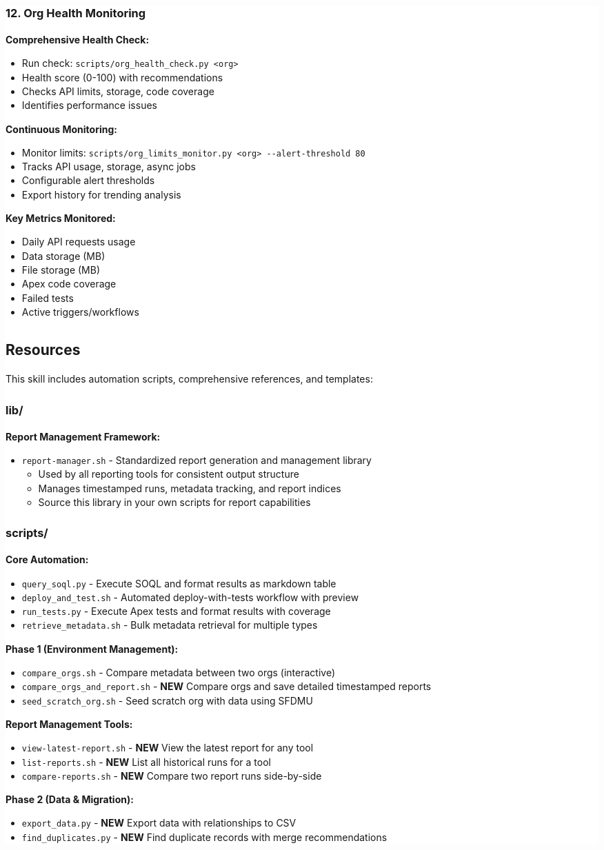 ### 12. Org Health Monitoring

**Comprehensive Health Check:**
- Run check: `scripts/org_health_check.py <org>`
- Health score (0-100) with recommendations
- Checks API limits, storage, code coverage
- Identifies performance issues

**Continuous Monitoring:**
- Monitor limits: `scripts/org_limits_monitor.py <org> --alert-threshold 80`
- Tracks API usage, storage, async jobs
- Configurable alert thresholds
- Export history for trending analysis

**Key Metrics Monitored:**
- Daily API requests usage
- Data storage (MB)
- File storage (MB)
- Apex code coverage
- Failed tests
- Active triggers/workflows

## Resources

This skill includes automation scripts, comprehensive references, and templates:

### lib/

**Report Management Framework:**
- `report-manager.sh` - Standardized report generation and management library
  - Used by all reporting tools for consistent output structure
  - Manages timestamped runs, metadata tracking, and report indices
  - Source this library in your own scripts for report capabilities

### scripts/

**Core Automation:**
- `query_soql.py` - Execute SOQL and format results as markdown table
- `deploy_and_test.sh` - Automated deploy-with-tests workflow with preview
- `run_tests.py` - Execute Apex tests and format results with coverage
- `retrieve_metadata.sh` - Bulk metadata retrieval for multiple types

**Phase 1 (Environment Management):**
- `compare_orgs.sh` - Compare metadata between two orgs (interactive)
- `compare_orgs_and_report.sh` - **NEW** Compare orgs and save detailed timestamped reports
- `seed_scratch_org.sh` - Seed scratch org with data using SFDMU

**Report Management Tools:**
- `view-latest-report.sh` - **NEW** View the latest report for any tool
- `list-reports.sh` - **NEW** List all historical runs for a tool
- `compare-reports.sh` - **NEW** Compare two report runs side-by-side

**Phase 2 (Data & Migration):**
- `export_data.py` - **NEW** Export data with relationships to CSV
- `find_duplicates.py` - **NEW** Find duplicate records with merge recommendations
